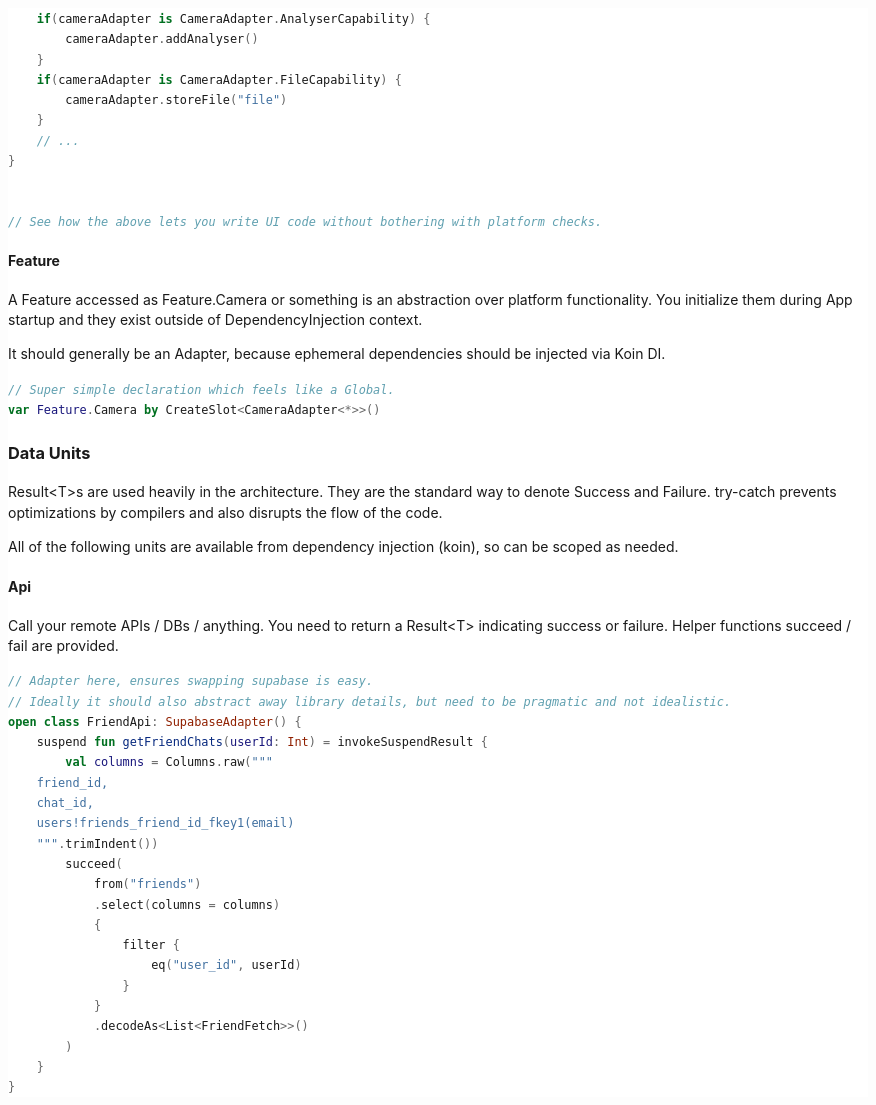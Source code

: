 ```kotlin
    if(cameraAdapter is CameraAdapter.AnalyserCapability) {
        cameraAdapter.addAnalyser()
    }
    if(cameraAdapter is CameraAdapter.FileCapability) {
        cameraAdapter.storeFile("file")
    }
    // ...
}


// See how the above lets you write UI code without bothering with platform checks.


```

#### Feature

A Feature accessed as Feature.Camera or something is an abstraction over platform functionality. You initialize them during App startup and they exist outside of DependencyInjection context.

It should generally be an Adapter, because ephemeral dependencies should be injected via Koin DI.

```kotlin
// Super simple declaration which feels like a Global.
var Feature.Camera by CreateSlot<CameraAdapter<*>>()
```

### Data Units

Result\<T>s are used heavily in the architecture. They are the standard way to denote Success and Failure. try-catch prevents optimizations by compilers and also disrupts the flow of the code.

All of the following units are available from dependency injection (koin), so can be scoped as needed.

#### Api

Call your remote APIs / DBs / anything. You need to return a Result\<T> indicating success or failure. Helper functions succeed / fail are provided.

```kotlin
// Adapter here, ensures swapping supabase is easy.
// Ideally it should also abstract away library details, but need to be pragmatic and not idealistic.
open class FriendApi: SupabaseAdapter() {
    suspend fun getFriendChats(userId: Int) = invokeSuspendResult {
        val columns = Columns.raw("""
    friend_id,
    chat_id,
    users!friends_friend_id_fkey1(email)
    """.trimIndent())
        succeed(
            from("friends")
            .select(columns = columns)
            {
                filter {
                    eq("user_id", userId)
                }
            }
            .decodeAs<List<FriendFetch>>()
        )
    }
}
```
